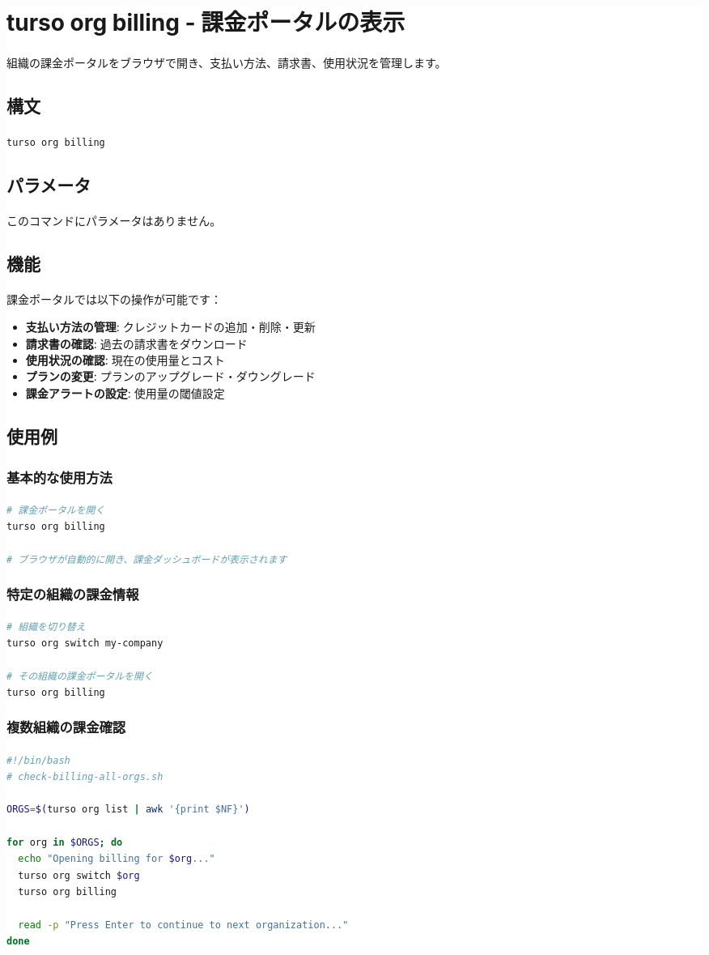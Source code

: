 # turso org billing - 課金ポータルの表示

組織の課金ポータルをブラウザで開き、支払い方法、請求書、使用状況を管理します。

## 構文

```bash
turso org billing
```

## パラメータ

このコマンドにパラメータはありません。

## 機能

課金ポータルでは以下の操作が可能です：

- **支払い方法の管理**: クレジットカードの追加・削除・更新
- **請求書の確認**: 過去の請求書をダウンロード
- **使用状況の確認**: 現在の使用量とコスト
- **プランの変更**: プランのアップグレード・ダウングレード
- **課金アラートの設定**: 使用量の閾値設定

## 使用例

### 基本的な使用方法

```bash
# 課金ポータルを開く
turso org billing

# ブラウザが自動的に開き、課金ダッシュボードが表示されます
```

### 特定の組織の課金情報

```bash
# 組織を切り替え
turso org switch my-company

# その組織の課金ポータルを開く
turso org billing
```

### 複数組織の課金確認

```bash
#!/bin/bash
# check-billing-all-orgs.sh

ORGS=$(turso org list | awk '{print $NF}')

for org in $ORGS; do
  echo "Opening billing for $org..."
  turso org switch $org
  turso org billing

  read -p "Press Enter to continue to next organization..."
done
```
